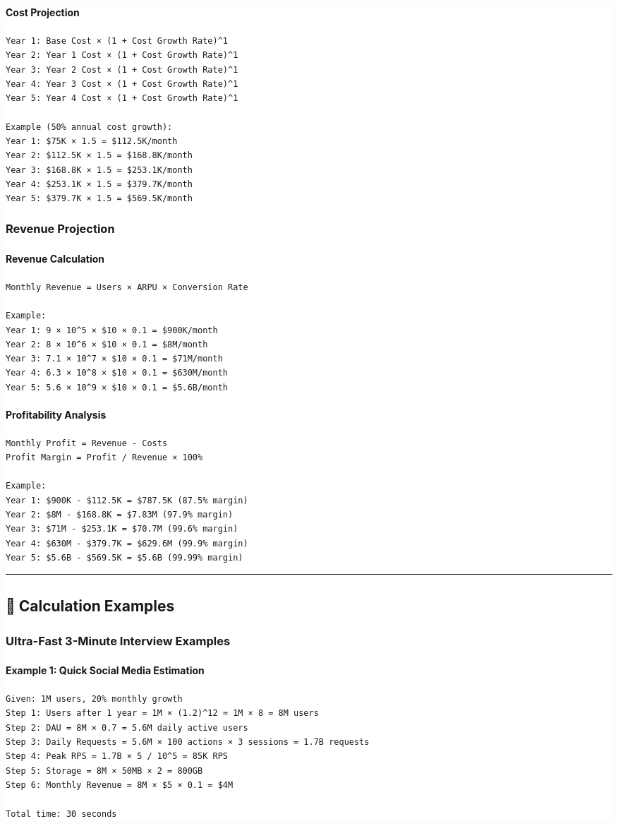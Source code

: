 #### **Cost Projection**
```
Year 1: Base Cost × (1 + Cost Growth Rate)^1
Year 2: Year 1 Cost × (1 + Cost Growth Rate)^1
Year 3: Year 2 Cost × (1 + Cost Growth Rate)^1
Year 4: Year 3 Cost × (1 + Cost Growth Rate)^1
Year 5: Year 4 Cost × (1 + Cost Growth Rate)^1

Example (50% annual cost growth):
Year 1: $75K × 1.5 = $112.5K/month
Year 2: $112.5K × 1.5 = $168.8K/month
Year 3: $168.8K × 1.5 = $253.1K/month
Year 4: $253.1K × 1.5 = $379.7K/month
Year 5: $379.7K × 1.5 = $569.5K/month
```

### **Revenue Projection**

#### **Revenue Calculation**
```
Monthly Revenue = Users × ARPU × Conversion Rate

Example:
Year 1: 9 × 10^5 × $10 × 0.1 = $900K/month
Year 2: 8 × 10^6 × $10 × 0.1 = $8M/month
Year 3: 7.1 × 10^7 × $10 × 0.1 = $71M/month
Year 4: 6.3 × 10^8 × $10 × 0.1 = $630M/month
Year 5: 5.6 × 10^9 × $10 × 0.1 = $5.6B/month
```

#### **Profitability Analysis**
```
Monthly Profit = Revenue - Costs
Profit Margin = Profit / Revenue × 100%

Example:
Year 1: $900K - $112.5K = $787.5K (87.5% margin)
Year 2: $8M - $168.8K = $7.83M (97.9% margin)
Year 3: $71M - $253.1K = $70.7M (99.6% margin)
Year 4: $630M - $379.7K = $629.6M (99.9% margin)
Year 5: $5.6B - $569.5K = $5.6B (99.99% margin)
```

---

## 🔢 **Calculation Examples**

### **Ultra-Fast 3-Minute Interview Examples**

#### **Example 1: Quick Social Media Estimation**
```
Given: 1M users, 20% monthly growth
Step 1: Users after 1 year = 1M × (1.2)^12 ≈ 1M × 8 = 8M users
Step 2: DAU = 8M × 0.7 = 5.6M daily active users
Step 3: Daily Requests = 5.6M × 100 actions × 3 sessions = 1.7B requests
Step 4: Peak RPS = 1.7B × 5 / 10^5 = 85K RPS
Step 5: Storage = 8M × 50MB × 2 = 800GB
Step 6: Monthly Revenue = 8M × $5 × 0.1 = $4M

Total time: 30 seconds
```
